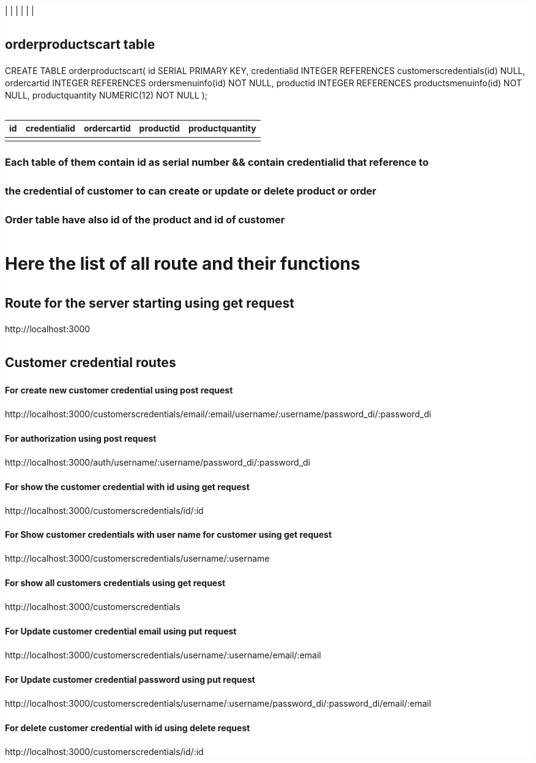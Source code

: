 |   |             |            |           |          |
## orderproductscart table
CREATE TABLE  orderproductscart(
  id SERIAL PRIMARY KEY,
  credentialid INTEGER REFERENCES customerscredentials(id)  NULL,
  ordercartid  INTEGER REFERENCES ordersmenuinfo(id) NOT NULL,
  productid  INTEGER REFERENCES productsmenuinfo(id)  NOT NULL,
  productquantity NUMERIC(12) NOT NULL
);
## 
|id |credentialid |ordercartid|productid|productquantity|
|---|-------------|-----------|---------|---------------|
|   |             |           |         |               |
### Each table of them  contain id as serial number && contain credentialid that reference to 
### the credential of customer to can create or update or delete product or order
### Order table have also id of the product and id of customer 

# Here the list of all route and their functions
## Route for the server starting using get request
http://localhost:3000

## Customer credential routes
#### For create new customer credential using post request
http://localhost:3000/customerscredentials/email/:email/username/:username/password_di/:password_di
#### For authorization using post request
http://localhost:3000/auth/username/:username/password_di/:password_di
#### For show the customer credential with id using get request
http://localhost:3000/customerscredentials/id/:id
#### For Show customer credentials with user name for customer using get request
http://localhost:3000/customerscredentials/username/:username
#### For show all customers credentials using get request
http://localhost:3000/customerscredentials
#### For Update customer credential email using put request
http://localhost:3000/customerscredentials/username/:username/email/:email
#### For Update customer credential password using put request 
http://localhost:3000/customerscredentials/username/:username/password_di/:password_di/email/:email
#### For delete customer credential with id using delete request
http://localhost:3000/customerscredentials/id/:id
